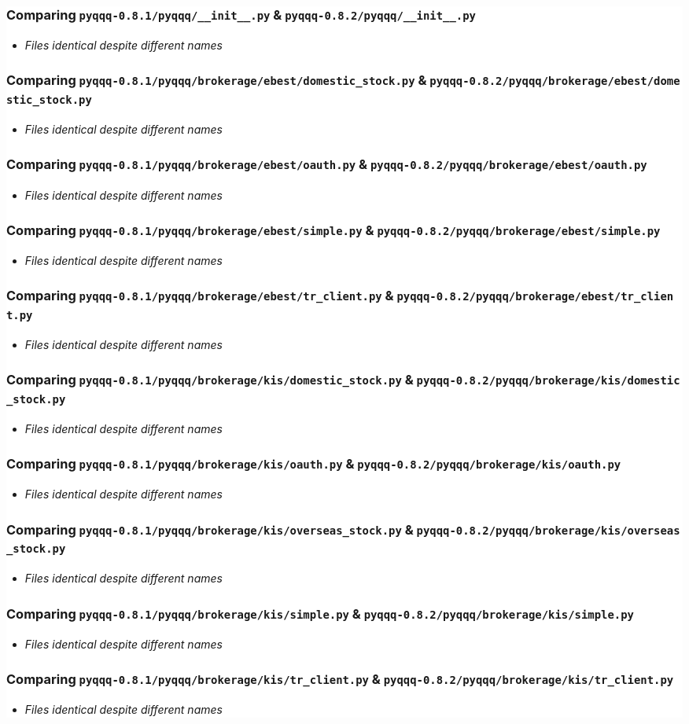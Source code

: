 ```diff
```

### Comparing `pyqqq-0.8.1/pyqqq/__init__.py` & `pyqqq-0.8.2/pyqqq/__init__.py`

 * *Files identical despite different names*

### Comparing `pyqqq-0.8.1/pyqqq/brokerage/ebest/domestic_stock.py` & `pyqqq-0.8.2/pyqqq/brokerage/ebest/domestic_stock.py`

 * *Files identical despite different names*

### Comparing `pyqqq-0.8.1/pyqqq/brokerage/ebest/oauth.py` & `pyqqq-0.8.2/pyqqq/brokerage/ebest/oauth.py`

 * *Files identical despite different names*

### Comparing `pyqqq-0.8.1/pyqqq/brokerage/ebest/simple.py` & `pyqqq-0.8.2/pyqqq/brokerage/ebest/simple.py`

 * *Files identical despite different names*

### Comparing `pyqqq-0.8.1/pyqqq/brokerage/ebest/tr_client.py` & `pyqqq-0.8.2/pyqqq/brokerage/ebest/tr_client.py`

 * *Files identical despite different names*

### Comparing `pyqqq-0.8.1/pyqqq/brokerage/kis/domestic_stock.py` & `pyqqq-0.8.2/pyqqq/brokerage/kis/domestic_stock.py`

 * *Files identical despite different names*

### Comparing `pyqqq-0.8.1/pyqqq/brokerage/kis/oauth.py` & `pyqqq-0.8.2/pyqqq/brokerage/kis/oauth.py`

 * *Files identical despite different names*

### Comparing `pyqqq-0.8.1/pyqqq/brokerage/kis/overseas_stock.py` & `pyqqq-0.8.2/pyqqq/brokerage/kis/overseas_stock.py`

 * *Files identical despite different names*

### Comparing `pyqqq-0.8.1/pyqqq/brokerage/kis/simple.py` & `pyqqq-0.8.2/pyqqq/brokerage/kis/simple.py`

 * *Files identical despite different names*

### Comparing `pyqqq-0.8.1/pyqqq/brokerage/kis/tr_client.py` & `pyqqq-0.8.2/pyqqq/brokerage/kis/tr_client.py`

 * *Files identical despite different names*
